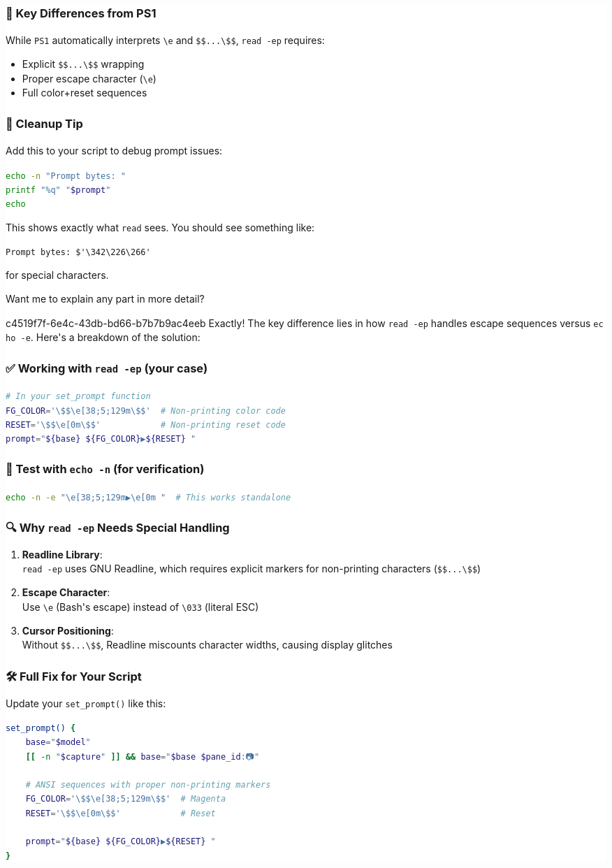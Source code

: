 ### 📌 Key Differences from PS1
While `PS1` automatically interprets `\e` and `$$...\$$`, `read -ep` requires:
- Explicit `$$...\$$` wrapping
- Proper escape character (`\e`)
- Full color+reset sequences

### 🧹 Cleanup Tip
Add this to your script to debug prompt issues:
```bash
echo -n "Prompt bytes: "
printf "%q" "$prompt"
echo
```

This shows exactly what `read` sees. You should see something like:
```
Prompt bytes: $'\342\226\266'
```
for special characters.

Want me to explain any part in more detail?



c4519f7f-6e4c-43db-bd66-b7b7b9ac4eeb
Exactly! The key difference lies in how `read -ep` handles escape sequences versus `echo -e`. Here's a breakdown of the solution:

### ✅ Working with `read -ep` (your case)
```bash
# In your set_prompt function
FG_COLOR='\$$\e[38;5;129m\$$'  # Non-printing color code
RESET='\$$\e[0m\$$'            # Non-printing reset code
prompt="${base} ${FG_COLOR}▶${RESET} "
```

### 🧪 Test with `echo -n` (for verification)
```bash
echo -n -e "\e[38;5;129m▶\e[0m "  # This works standalone
```

### 🔍 Why `read -ep` Needs Special Handling
1. **Readline Library**:  
   `read -ep` uses GNU Readline, which requires explicit markers for non-printing characters (`$$...\$$`)

2. **Escape Character**:  
   Use `\e` (Bash's escape) instead of `\033` (literal ESC)

3. **Cursor Positioning**:  
   Without `$$...\$$`, Readline miscounts character widths, causing display glitches

### 🛠️ Full Fix for Your Script
Update your `set_prompt()` like this:
```bash
set_prompt() {
    base="$model"
    [[ -n "$capture" ]] && base="$base $pane_id:📷"
    
    # ANSI sequences with proper non-printing markers
    FG_COLOR='\$$\e[38;5;129m\$$'  # Magenta
    RESET='\$$\e[0m\$$'            # Reset
    
    prompt="${base} ${FG_COLOR}▶${RESET} "
}
```
